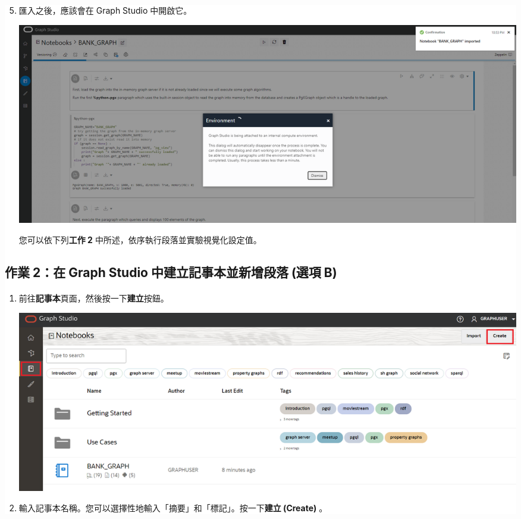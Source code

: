 5.  匯入之後，應該會在 Graph Studio 中開啟它。
    
    ![顯示匯入記事本時開啟的 Graph Studio](images/notebook-imported.png " ")
    
    您可以依下列**工作 2** 中所述，依序執行段落並實驗視覺化設定值。
    

## 作業 2：在 Graph Studio 中建立記事本並新增段落 (選項 B)

1.  前往**記事本**頁面，然後按一下**建立**按鈕。
    
    ![顯示建立記事本的導覽](./images/create-notebook.png)
    
2.  輸入記事本名稱。您可以選擇性地輸入「摘要」和「標記」。按一下**建立 (Create)** 。
    